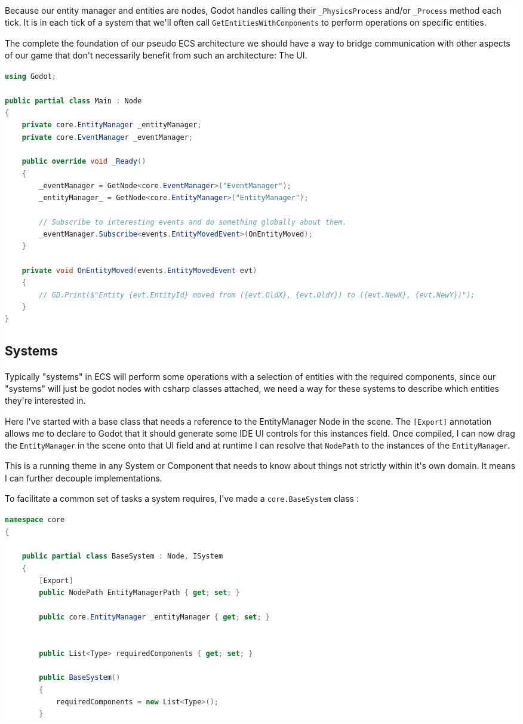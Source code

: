 Because our entity manager and entities are nodes, Godot handles calling their `_PhysicsProcess` and/or `_Process` method each tick. It is in each tick of a system that we'll often call `GetEntitiesWithComponents` to perform operations on specific entities.

The complete the foundation of our pseudo ECS architecture we should have a way to bridge communication with other aspects of our game that don't necessarily benefit from such an architecture: The UI.

```cs title="Game.cs" subtext="foo bar' caption="While not required, this class demonstrates how our UI components can be notified of changes in our ECS world."
using Godot;

public partial class Main : Node
{
    private core.EntityManager _entityManager;
    private core.EventManager _eventManager;

    public override void _Ready()
    {
        _eventManager = GetNode<core.EventManager>("EventManager");
        _entityManager_ = GetNode<core.EntityManager>("EntityManager");

        // Subscribe to interesting events and do something globally about them.
        _eventManager.Subscribe<events.EntityMovedEvent>(OnEntityMoved);
    }

    private void OnEntityMoved(events.EntityMovedEvent evt)
    {
        // GD.Print($"Entity {evt.EntityId} moved from ({evt.OldX}, {evt.OldY}) to ({evt.NewX}, {evt.NewY})");
    }
}
```

## Systems

Typically "systems" in ECS will perform some operations with a selection of entities with the required components, since our "systems" will just be godot nodes with csharp classes attached, we need a way for these systems to describe which entities they're interested in.

Here I've started with a base class that needs a reference to the EntityManager Node in the scene. The `[Export]` annotation allows me to declare to Godot that it should generate some IDE UI controls for this instances field. Once compiled, I can now drag the `EntityManager` in the scene onto that UI field and at runtime I can resolve that `NodePath` to the instances of the `EntityManager`.

This is a running theme in any System or Component that needs to know about things not strictly within it's own domain. It means I can further decouple implementations.

To facilitate a common set of tasks a system requires, I've made a `core.BaseSystem` class :

```cs title="BaseSystem"
namespace core
{

    public partial class BaseSystem : Node, ISystem
    {
        [Export]
        public NodePath EntityManagerPath { get; set; }

        public core.EntityManager _entityManager { get; set; }


        public List<Type> requiredComponents { get; set; }

        public BaseSystem()
        {
            requiredComponents = new List<Type>();
        }
```